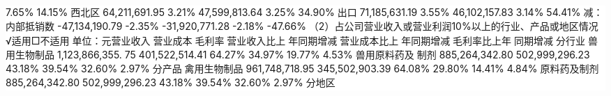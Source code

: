 7.65%
14.15%
西北区
64,211,691.95
3.21%
47,599,813.64
3.25%
34.90%
出口
71,185,631.19
3.55%
46,102,157.83
3.14%
54.41%
减：内部抵销数
-47,134,190.79
-2.35%
-31,920,771.28
-2.18%
-47.66%
（2）占公司营业收入或营业利润10%以上的行业、产品或地区情况
√适用□不适用
单位：元营业收入
营业成本
毛利率
营业收入比上
年同期增减
营业成本比上
年同期增减
毛利率比上年
同期增减
分行业
兽用生物制品
1,123,866,355.
75
401,522,514.41
64.27%
34.97%
19.77%
4.53%
兽用原料药及
制剂
885,264,342.80
502,999,296.23
43.18%
39.54%
32.60%
2.97%
分产品
禽用生物制品
961,748,718.95
345,502,903.39
64.08%
29.80%
14.41%
4.84%
原料药及制剂
885,264,342.80
502,999,296.23
43.18%
39.54%
32.60%
2.97%
分地区